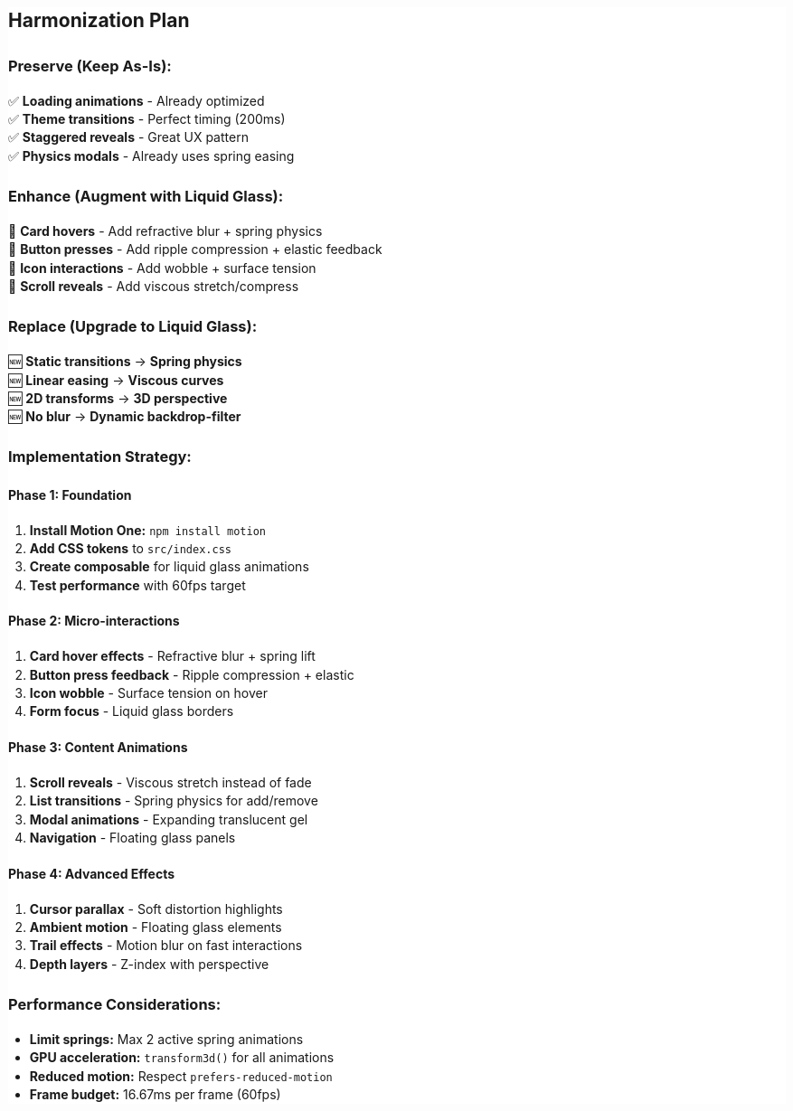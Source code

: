 ## Harmonization Plan

### **Preserve (Keep As-Is):**
✅ **Loading animations** - Already optimized  
✅ **Theme transitions** - Perfect timing (200ms)  
✅ **Staggered reveals** - Great UX pattern  
✅ **Physics modals** - Already uses spring easing  

### **Enhance (Augment with Liquid Glass):**
🔄 **Card hovers** - Add refractive blur + spring physics  
🔄 **Button presses** - Add ripple compression + elastic feedback  
🔄 **Icon interactions** - Add wobble + surface tension  
🔄 **Scroll reveals** - Add viscous stretch/compress  

### **Replace (Upgrade to Liquid Glass):**
🆕 **Static transitions** → **Spring physics**  
🆕 **Linear easing** → **Viscous curves**  
🆕 **2D transforms** → **3D perspective**  
🆕 **No blur** → **Dynamic backdrop-filter**  

### **Implementation Strategy:**

#### **Phase 1: Foundation**
1. **Install Motion One:** `npm install motion`
2. **Add CSS tokens** to `src/index.css`
3. **Create composable** for liquid glass animations
4. **Test performance** with 60fps target

#### **Phase 2: Micro-interactions**
1. **Card hover effects** - Refractive blur + spring lift
2. **Button press feedback** - Ripple compression + elastic
3. **Icon wobble** - Surface tension on hover
4. **Form focus** - Liquid glass borders

#### **Phase 3: Content Animations**
1. **Scroll reveals** - Viscous stretch instead of fade
2. **List transitions** - Spring physics for add/remove
3. **Modal animations** - Expanding translucent gel
4. **Navigation** - Floating glass panels

#### **Phase 4: Advanced Effects**
1. **Cursor parallax** - Soft distortion highlights
2. **Ambient motion** - Floating glass elements
3. **Trail effects** - Motion blur on fast interactions
4. **Depth layers** - Z-index with perspective

### **Performance Considerations:**
- **Limit springs:** Max 2 active spring animations
- **GPU acceleration:** `transform3d()` for all animations
- **Reduced motion:** Respect `prefers-reduced-motion`
- **Frame budget:** 16.67ms per frame (60fps)
